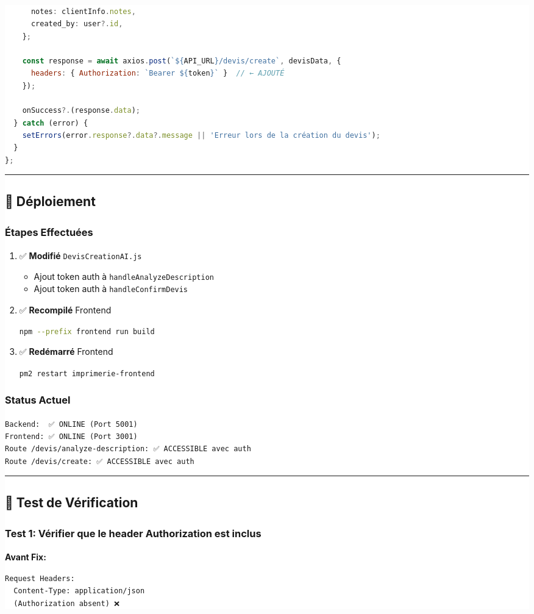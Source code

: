 ```javascript
      notes: clientInfo.notes,
      created_by: user?.id,
    };

    const response = await axios.post(`${API_URL}/devis/create`, devisData, {
      headers: { Authorization: `Bearer ${token}` }  // ← AJOUTÉ
    });

    onSuccess?.(response.data);
  } catch (error) {
    setErrors(error.response?.data?.message || 'Erreur lors de la création du devis');
  }
};
```

---

## 🚀 Déploiement

### Étapes Effectuées

1. ✅ **Modifié** `DevisCreationAI.js`
   - Ajout token auth à `handleAnalyzeDescription`
   - Ajout token auth à `handleConfirmDevis`

2. ✅ **Recompilé** Frontend
   ```bash
   npm --prefix frontend run build
   ```

3. ✅ **Redémarré** Frontend
   ```bash
   pm2 restart imprimerie-frontend
   ```

### Status Actuel
```
Backend:  ✅ ONLINE (Port 5001)
Frontend: ✅ ONLINE (Port 3001)
Route /devis/analyze-description: ✅ ACCESSIBLE avec auth
Route /devis/create: ✅ ACCESSIBLE avec auth
```

---

## 🧪 Test de Vérification

### Test 1: Vérifier que le header Authorization est inclus

**Avant Fix:**
```
Request Headers:
  Content-Type: application/json
  (Authorization absent) ❌
```
